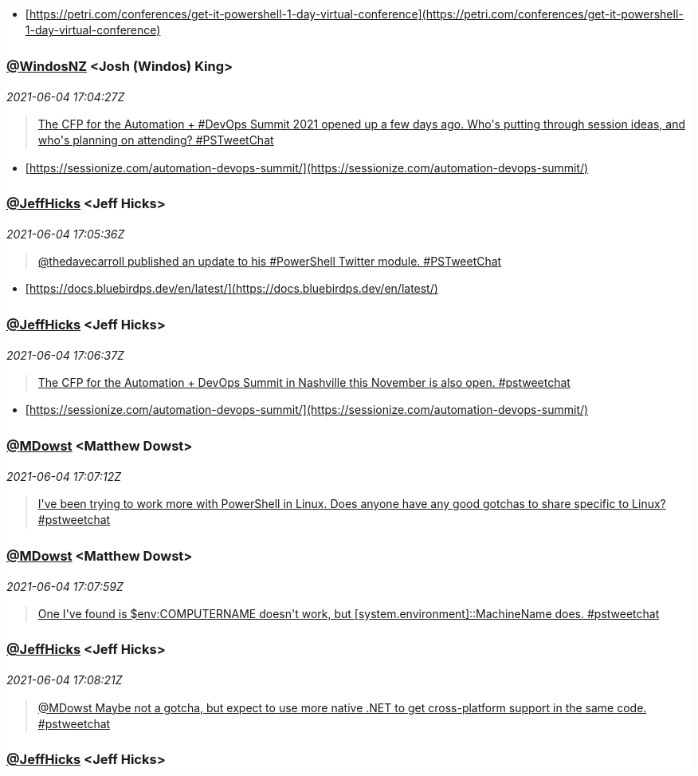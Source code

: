 + [https://petri.com/conferences/get-it-powershell-1-day-virtual-conference](https://petri.com/conferences/get-it-powershell-1-day-virtual-conference)

### [@WindosNZ](https://twitter.com/WindosNZ) \<Josh (Windos) King\>

*2021-06-04 17:04:27Z*
> [The CFP for the Automation + #DevOps Summit 2021 opened up a few days ago. Who's putting through session ideas, and who's planning on attending? #PSTweetChat](https://twitter.com/WindosNZ/status/1400861016393617414)

+ [https://sessionize.com/automation-devops-summit/](https://sessionize.com/automation-devops-summit/)

### [@JeffHicks](https://twitter.com/JeffHicks) \<Jeff Hicks\>

*2021-06-04 17:05:36Z*
> [@thedavecarroll published an update to his #PowerShell Twitter module.  #PSTweetChat](https://twitter.com/JeffHicks/status/1400861303053467650)

+ [https://docs.bluebirdps.dev/en/latest/](https://docs.bluebirdps.dev/en/latest/)

### [@JeffHicks](https://twitter.com/JeffHicks) \<Jeff Hicks\>

*2021-06-04 17:06:37Z*
> [The CFP for the Automation + DevOps Summit in Nashville this November is also open.  #pstweetchat](https://twitter.com/JeffHicks/status/1400861562877972483)

+ [https://sessionize.com/automation-devops-summit/](https://sessionize.com/automation-devops-summit/)

### [@MDowst](https://twitter.com/MDowst) \<Matthew Dowst\>

*2021-06-04 17:07:12Z*
> [I've been trying to work more with PowerShell in Linux. Does anyone have any good gotchas to share specific to Linux? #pstweetchat](https://twitter.com/MDowst/status/1400861709670227971)

### [@MDowst](https://twitter.com/MDowst) \<Matthew Dowst\>

*2021-06-04 17:07:59Z*
> [One I've found is $env:COMPUTERNAME doesn't work, but [system.environment]::MachineName does. #pstweetchat](https://twitter.com/MDowst/status/1400861906387324934)

### [@JeffHicks](https://twitter.com/JeffHicks) \<Jeff Hicks\>

*2021-06-04 17:08:21Z*
> [@MDowst Maybe not a gotcha, but expect to use more native .NET to get cross-platform support in the same code. #pstweetchat](https://twitter.com/JeffHicks/status/1400861998351532032)

### [@JeffHicks](https://twitter.com/JeffHicks) \<Jeff Hicks\>
